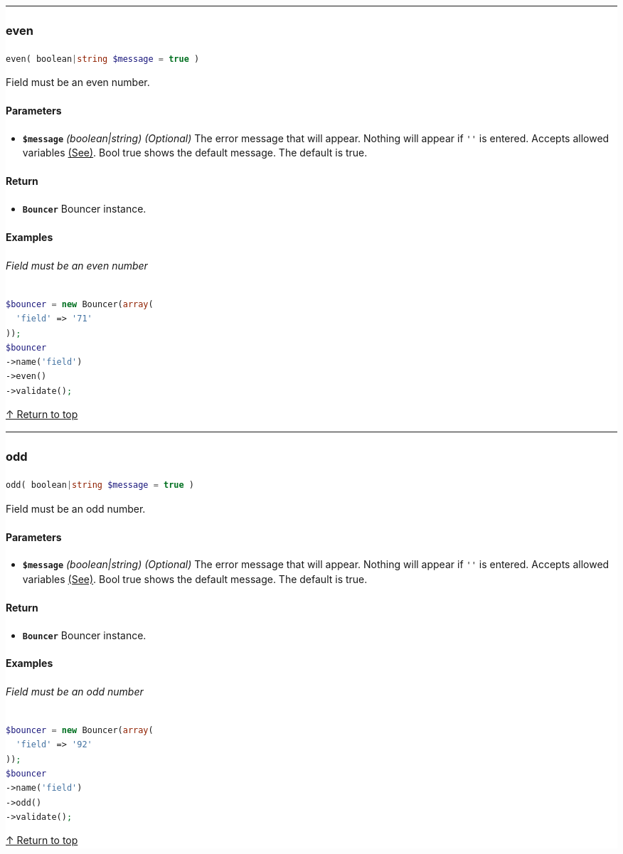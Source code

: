 -----

### even
```php
even( boolean|string $message = true )
```
Field must be an even number.

#### Parameters
- **`$message`** _(boolean|string) (Optional)_ The error message that will appear. Nothing will appear if `''` is entered. Accepts allowed variables [(See)](#variables). Bool true shows the default message. The default is true.

#### Return
- **`Bouncer`** Bouncer instance.

#### Examples
###### Field must be an even number
```php
$bouncer = new Bouncer(array(
  'field' => '71'
));
$bouncer
->name('field')
->even()
->validate();
```
[↑ Return to top](#bouncerphp-api)

-----

### odd
```php
odd( boolean|string $message = true )
```
Field must be an odd number.

#### Parameters
- **`$message`** _(boolean|string) (Optional)_ The error message that will appear. Nothing will appear if `''` is entered. Accepts allowed variables [(See)](#variables). Bool true shows the default message. The default is true.

#### Return
- **`Bouncer`** Bouncer instance.

#### Examples
###### Field must be an odd number
```php
$bouncer = new Bouncer(array(
  'field' => '92'
));
$bouncer
->name('field')
->odd()
->validate();
```
[↑ Return to top](#bouncerphp-api)
